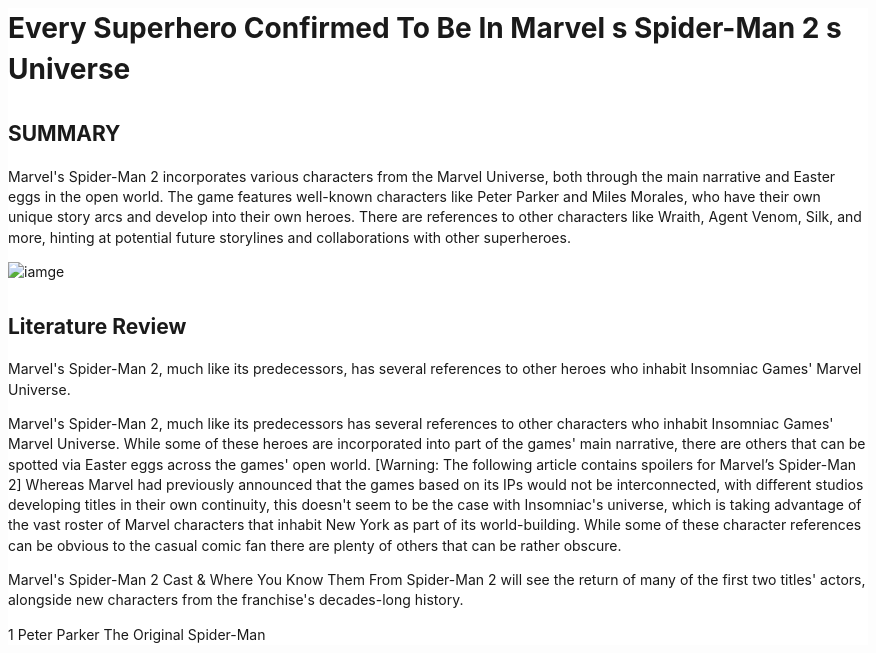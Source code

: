 # Every Superhero Confirmed To Be In Marvel s Spider-Man 2 s Universe


## SUMMARY 


 Marvel&#39;s Spider-Man 2 incorporates various characters from the Marvel Universe, both through the main narrative and Easter eggs in the open world. 
 The game features well-known characters like Peter Parker and Miles Morales, who have their own unique story arcs and develop into their own heroes. 
 There are references to other characters like Wraith, Agent Venom, Silk, and more, hinting at potential future storylines and collaborations with other superheroes. 

![iamge](https://static1.srcdn.com/wordpress/wp-content/uploads/2023/11/every-superhero-confirmed-to-be-in-marvel-s-spider-man-2-s-universe.jpg)

## Literature Review

Marvel&#39;s Spider-Man 2, much like its predecessors, has several references to other heroes who inhabit Insomniac Games&#39; Marvel Universe.




Marvel&#39;s Spider-Man 2, much like its predecessors has several references to other characters who inhabit Insomniac Games&#39; Marvel Universe. While some of these heroes are incorporated into part of the games&#39; main narrative, there are others that can be spotted via Easter eggs across the games&#39; open world.
[Warning: The following article contains spoilers for Marvel’s Spider-Man 2]
Whereas Marvel had previously announced that the games based on its IPs would not be interconnected, with different studios developing titles in their own continuity, this doesn&#39;t seem to be the case with Insomniac&#39;s universe, which is taking advantage of the vast roster of Marvel characters that inhabit New York as part of its world-building. While some of these character references can be obvious to the casual comic fan there are plenty of others that can be rather obscure.
            
 
 Marvel&#39;s Spider-Man 2 Cast &amp; Where You Know Them From 
Spider-Man 2 will see the return of many of the first two titles&#39; actors, alongside new characters from the franchise&#39;s decades-long history.













 








 1  Peter Parker 
The Original Spider-Man
        